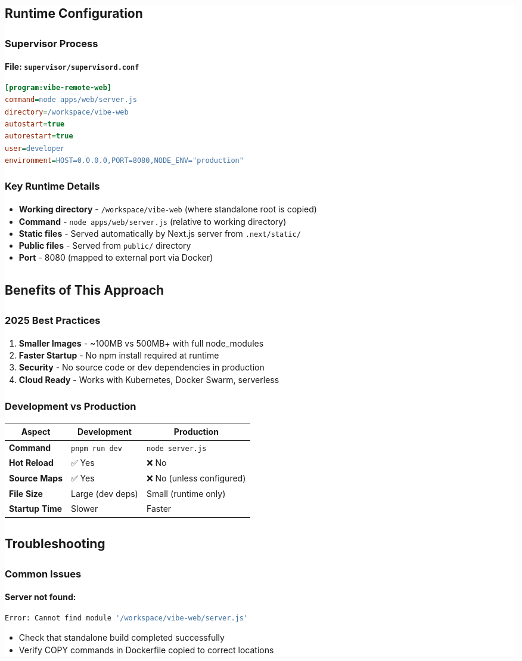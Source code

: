 ## Runtime Configuration

### Supervisor Process

**File: `supervisor/supervisord.conf`**
```ini
[program:vibe-remote-web]
command=node apps/web/server.js
directory=/workspace/vibe-web
autostart=true
autorestart=true
user=developer
environment=HOST=0.0.0.0,PORT=8080,NODE_ENV="production"
```

### Key Runtime Details

- **Working directory** - `/workspace/vibe-web` (where standalone root is copied)
- **Command** - `node apps/web/server.js` (relative to working directory)
- **Static files** - Served automatically by Next.js server from `.next/static/`
- **Public files** - Served from `public/` directory
- **Port** - 8080 (mapped to external port via Docker)

## Benefits of This Approach

### 2025 Best Practices

1. **Smaller Images** - ~100MB vs 500MB+ with full node_modules
2. **Faster Startup** - No npm install required at runtime
3. **Security** - No source code or dev dependencies in production
4. **Cloud Ready** - Works with Kubernetes, Docker Swarm, serverless

### Development vs Production

| Aspect | Development | Production |
|--------|-------------|------------|
| **Command** | `pnpm run dev` | `node server.js` |
| **Hot Reload** | ✅ Yes | ❌ No |
| **Source Maps** | ✅ Yes | ❌ No (unless configured) |
| **File Size** | Large (dev deps) | Small (runtime only) |
| **Startup Time** | Slower | Faster |

## Troubleshooting

### Common Issues

**Server not found:**
```bash
Error: Cannot find module '/workspace/vibe-web/server.js'
```
- Check that standalone build completed successfully
- Verify COPY commands in Dockerfile copied to correct locations
